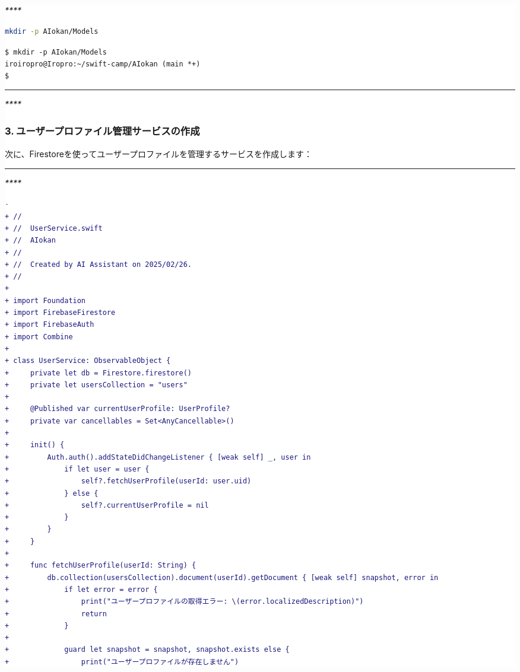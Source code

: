 _****_

```bash
mkdir -p AIokan/Models
```

```
$ mkdir -p AIokan/Models
iroiropro@Iropro:~/swift-camp/AIokan (main *+)
$
```

---

_****_






### 3. ユーザープロファイル管理サービスの作成

次に、Firestoreを使ってユーザープロファイルを管理するサービスを作成します：

---

_****_

```diff
- 
+ //
+ //  UserService.swift
+ //  AIokan
+ //
+ //  Created by AI Assistant on 2025/02/26.
+ //
+ 
+ import Foundation
+ import FirebaseFirestore
+ import FirebaseAuth
+ import Combine
+ 
+ class UserService: ObservableObject {
+     private let db = Firestore.firestore()
+     private let usersCollection = "users"
+     
+     @Published var currentUserProfile: UserProfile?
+     private var cancellables = Set<AnyCancellable>()
+     
+     init() {
+         Auth.auth().addStateDidChangeListener { [weak self] _, user in
+             if let user = user {
+                 self?.fetchUserProfile(userId: user.uid)
+             } else {
+                 self?.currentUserProfile = nil
+             }
+         }
+     }
+     
+     func fetchUserProfile(userId: String) {
+         db.collection(usersCollection).document(userId).getDocument { [weak self] snapshot, error in
+             if let error = error {
+                 print("ユーザープロファイルの取得エラー: \(error.localizedDescription)")
+                 return
+             }
+             
+             guard let snapshot = snapshot, snapshot.exists else {
+                 print("ユーザープロファイルが存在しません")
```